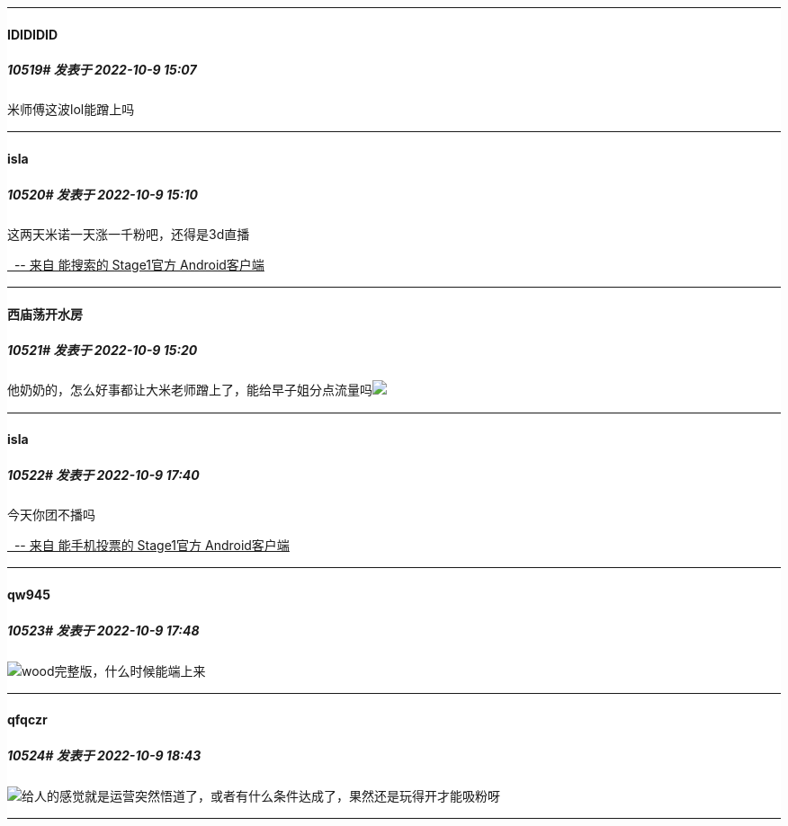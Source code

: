 *****

####  IDIDIDID  
##### 10519#       发表于 2022-10-9 15:07

米师傅这波lol能蹭上吗

*****

####  isla  
##### 10520#       发表于 2022-10-9 15:10

这两天米诺一天涨一千粉吧，还得是3d直播

[  -- 来自 能搜索的 Stage1官方 Android客户端](https://www.coolapk.com/apk/140634)



*****

####  西庙荡开水房  
##### 10521#       发表于 2022-10-9 15:20

他奶奶的，怎么好事都让大米老师蹭上了，能给早子姐分点流量吗<img src="https://static.saraba1st.com/image/smiley/face2017/138.png" referrerpolicy="no-referrer">



*****

####  isla  
##### 10522#       发表于 2022-10-9 17:40

今天你团不播吗

[  -- 来自 能手机投票的 Stage1官方 Android客户端](https://www.coolapk.com/apk/140634)



*****

####  qw945  
##### 10523#       发表于 2022-10-9 17:48

<img src="https://static.saraba1st.com/image/smiley/face2017/067.png" referrerpolicy="no-referrer">wood完整版，什么时候能端上来



*****

####  qfqczr  
##### 10524#       发表于 2022-10-9 18:43

<img src="https://static.saraba1st.com/image/smiley/face2017/067.png" referrerpolicy="no-referrer">给人的感觉就是运营突然悟道了，或者有什么条件达成了，果然还是玩得开才能吸粉呀



*****
